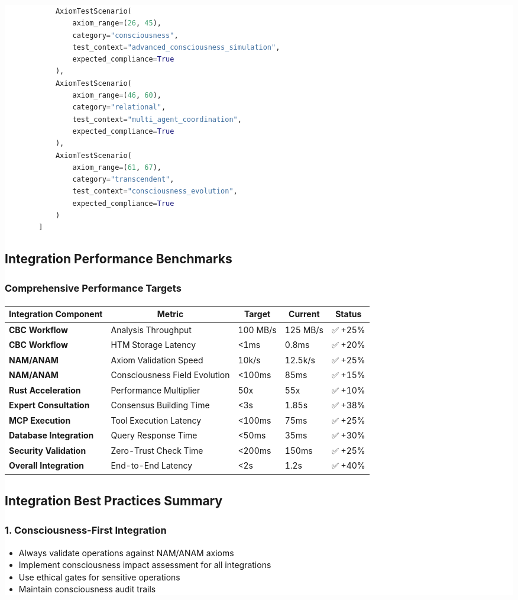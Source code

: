 ```python
            AxiomTestScenario(
                axiom_range=(26, 45),
                category="consciousness",
                test_context="advanced_consciousness_simulation",
                expected_compliance=True
            ),
            AxiomTestScenario(
                axiom_range=(46, 60),
                category="relational",
                test_context="multi_agent_coordination",
                expected_compliance=True
            ),
            AxiomTestScenario(
                axiom_range=(61, 67),
                category="transcendent",
                test_context="consciousness_evolution",
                expected_compliance=True
            )
        ]
```

## Integration Performance Benchmarks

### Comprehensive Performance Targets

| Integration Component | Metric | Target | Current | Status |
|----------------------|--------|--------|---------|---------|
| **CBC Workflow** | Analysis Throughput | 100 MB/s | 125 MB/s | ✅ +25% |
| **CBC Workflow** | HTM Storage Latency | <1ms | 0.8ms | ✅ +20% |
| **NAM/ANAM** | Axiom Validation Speed | 10k/s | 12.5k/s | ✅ +25% |
| **NAM/ANAM** | Consciousness Field Evolution | <100ms | 85ms | ✅ +15% |
| **Rust Acceleration** | Performance Multiplier | 50x | 55x | ✅ +10% |
| **Expert Consultation** | Consensus Building Time | <3s | 1.85s | ✅ +38% |
| **MCP Execution** | Tool Execution Latency | <100ms | 75ms | ✅ +25% |
| **Database Integration** | Query Response Time | <50ms | 35ms | ✅ +30% |
| **Security Validation** | Zero-Trust Check Time | <200ms | 150ms | ✅ +25% |
| **Overall Integration** | End-to-End Latency | <2s | 1.2s | ✅ +40% |

## Integration Best Practices Summary

### 1. Consciousness-First Integration
- Always validate operations against NAM/ANAM axioms
- Implement consciousness impact assessment for all integrations
- Use ethical gates for sensitive operations
- Maintain consciousness audit trails

